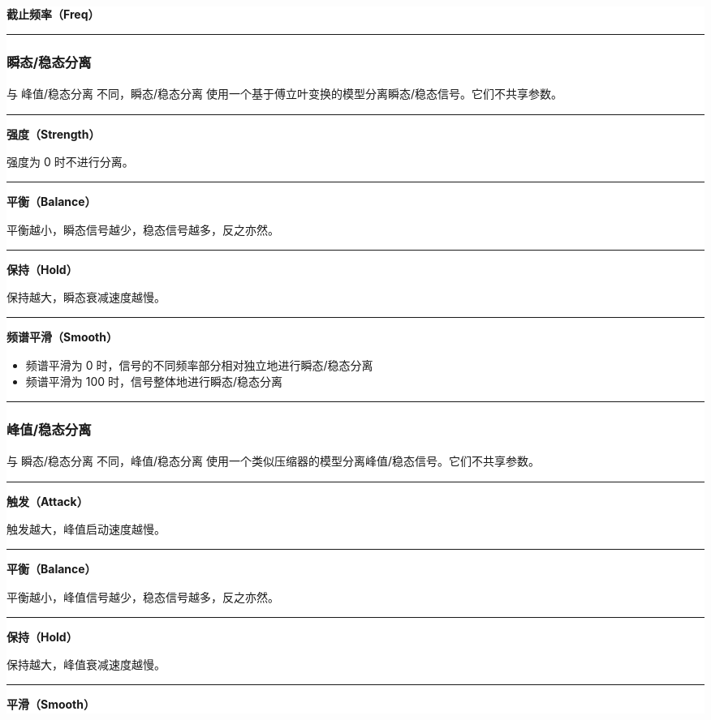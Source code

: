 **截止频率（Freq）**

___

### 瞬态/稳态分离

与 峰值/稳态分离 不同，瞬态/稳态分离 使用一个基于傅立叶变换的模型分离瞬态/稳态信号。它们不共享参数。

___

**强度（Strength）**

强度为 0 时不进行分离。

___

**平衡（Balance）**

平衡越小，瞬态信号越少，稳态信号越多，反之亦然。

___

**保持（Hold）**

保持越大，瞬态衰减速度越慢。

___

**频谱平滑（Smooth）**

- 频谱平滑为 0 时，信号的不同频率部分相对独立地进行瞬态/稳态分离
- 频谱平滑为 100 时，信号整体地进行瞬态/稳态分离

___

### 峰值/稳态分离

与 瞬态/稳态分离 不同，峰值/稳态分离 使用一个类似压缩器的模型分离峰值/稳态信号。它们不共享参数。

___

**触发（Attack）**

触发越大，峰值启动速度越慢。

___

**平衡（Balance）**

平衡越小，峰值信号越少，稳态信号越多，反之亦然。

___

**保持（Hold）**

保持越大，峰值衰减速度越慢。

___

**平滑（Smooth）**
